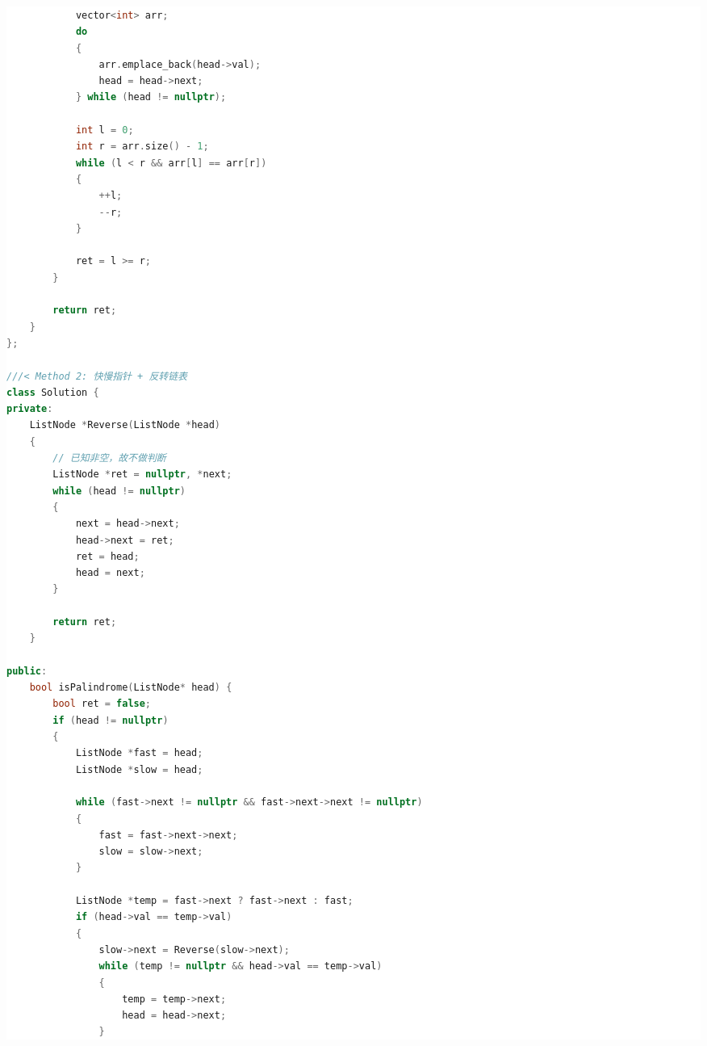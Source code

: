 ```c++
            vector<int> arr;
            do
            {
                arr.emplace_back(head->val);
                head = head->next;
            } while (head != nullptr);
            
            int l = 0;
            int r = arr.size() - 1;
            while (l < r && arr[l] == arr[r])
            {
                ++l;
                --r;
            }
            
            ret = l >= r;
        }

        return ret;
    }
};

///< Method 2: 快慢指针 + 反转链表
class Solution {
private:
    ListNode *Reverse(ListNode *head)
    {
        // 已知非空，故不做判断
        ListNode *ret = nullptr, *next;
        while (head != nullptr)
        {
            next = head->next;
            head->next = ret;
            ret = head;
            head = next;
        }

        return ret;
    }

public:
    bool isPalindrome(ListNode* head) {
        bool ret = false;
        if (head != nullptr)
        {
            ListNode *fast = head;
            ListNode *slow = head;

            while (fast->next != nullptr && fast->next->next != nullptr)
            {
                fast = fast->next->next;
                slow = slow->next;
            }

            ListNode *temp = fast->next ? fast->next : fast;
            if (head->val == temp->val)
            {
                slow->next = Reverse(slow->next);
                while (temp != nullptr && head->val == temp->val)
                {
                    temp = temp->next;
                    head = head->next;
                }
```